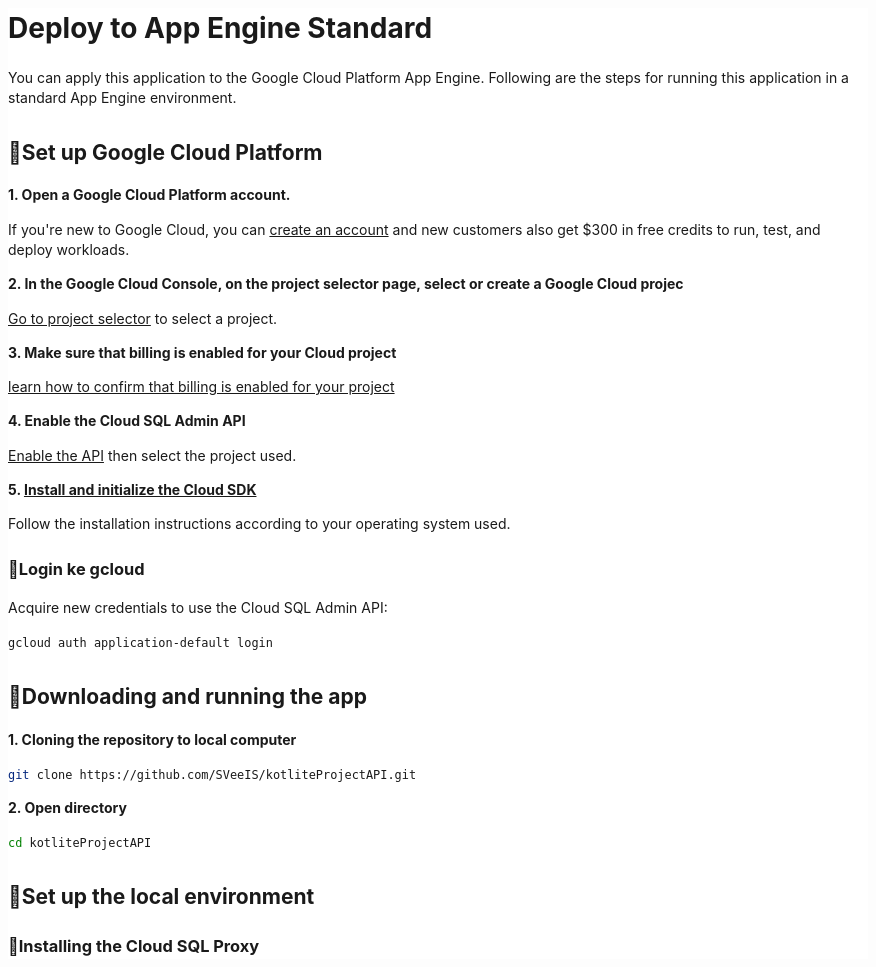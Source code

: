 # Deploy to App Engine Standard

You can apply this application to the Google Cloud Platform App Engine. Following are the steps for running this application in a standard App Engine environment.

## 📌Set up Google Cloud Platform

**1. Open a Google Cloud Platform account.**

If you're new to Google Cloud, you can [create an account](https://console.cloud.google.com/freetrial) and new customers also get $300 in free credits to run, test, and deploy workloads.

**2. In the Google Cloud Console, on the project selector page, select or create a Google Cloud projec**

[Go to project selector](https://console.cloud.google.com/projectselector2/home/dashboard) to select a project.

**3. Make sure that billing is enabled for your Cloud project**

[learn how to confirm that billing is enabled for your project](https://cloud.google.com/billing/docs/how-to/modify-project)

**4. Enable the Cloud SQL Admin API**

[Enable the API](https://console.cloud.google.com/flows/enableapi?apiid=sqladmin.googleapis.com) then select the project used.

**5. [Install and initialize the Cloud SDK](https://cloud.google.com/sdk/docs/install)**

Follow the installation instructions according to your operating system used.

### 🔗Login ke gcloud

Acquire new credentials to use the Cloud SQL Admin API:
```bash
gcloud auth application-default login
```

## 📌Downloading and running the app

**1. Cloning the repository to local computer**

```bash
git clone https://github.com/SVeeIS/kotliteProjectAPI.git
```

**2. Open directory**

```bash
cd kotliteProjectAPI
```

## 📌Set up the local environment

### 🔗Installing the Cloud SQL Proxy
